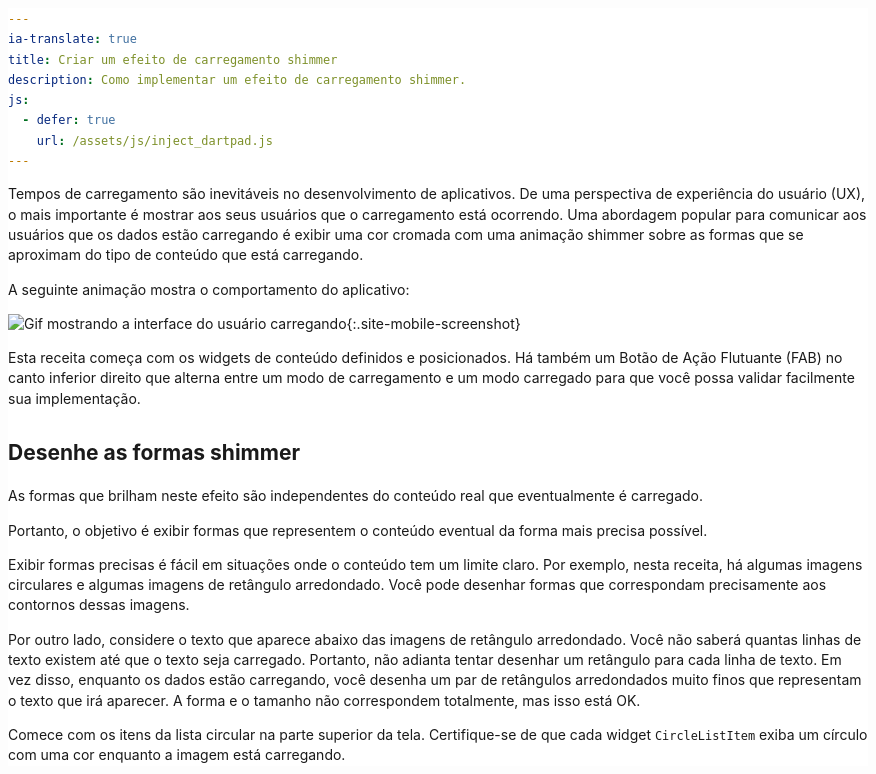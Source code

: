 ```yaml
---
ia-translate: true
title: Criar um efeito de carregamento shimmer
description: Como implementar um efeito de carregamento shimmer.
js:
  - defer: true
    url: /assets/js/inject_dartpad.js
---
```


<?code-excerpt path-base="cookbook/effects/shimmer_loading"?>

Tempos de carregamento são inevitáveis no desenvolvimento de aplicativos.
De uma perspectiva de experiência do usuário (UX),
o mais importante é mostrar aos seus usuários
que o carregamento está ocorrendo. Uma abordagem popular
para comunicar aos usuários que os dados estão carregando é
exibir uma cor cromada com uma animação shimmer sobre
as formas que se aproximam do tipo de conteúdo que está carregando.

A seguinte animação mostra o comportamento do aplicativo:

![Gif mostrando a interface do usuário carregando](/assets/images/docs/cookbook/effects/UILoadingAnimation.gif){:.site-mobile-screenshot}

Esta receita começa com os widgets de conteúdo definidos e posicionados.
Há também um Botão de Ação Flutuante (FAB) no canto inferior direito
que alterna entre um modo de carregamento e um modo carregado
para que você possa validar facilmente sua implementação.

## Desenhe as formas shimmer

As formas que brilham neste efeito são independentes
do conteúdo real que eventualmente é carregado.

Portanto, o objetivo é exibir formas que representem
o conteúdo eventual da forma mais precisa possível.

Exibir formas precisas é fácil em situações onde o
conteúdo tem um limite claro. Por exemplo, nesta receita,
há algumas imagens circulares e algumas imagens de retângulo arredondado.
Você pode desenhar formas que correspondam precisamente aos contornos
dessas imagens.

Por outro lado, considere o texto que aparece abaixo das
imagens de retângulo arredondado. Você não saberá quantas linhas de
texto existem até que o texto seja carregado.
Portanto, não adianta tentar desenhar um retângulo
para cada linha de texto. Em vez disso, enquanto os dados estão carregando,
você desenha um par de retângulos arredondados muito finos que
representam o texto que irá aparecer. A forma e o tamanho
não correspondem totalmente, mas isso está OK.

Comece com os itens da lista circular na parte superior da tela.
Certifique-se de que cada widget `CircleListItem` exiba um círculo
com uma cor enquanto a imagem está carregando.
